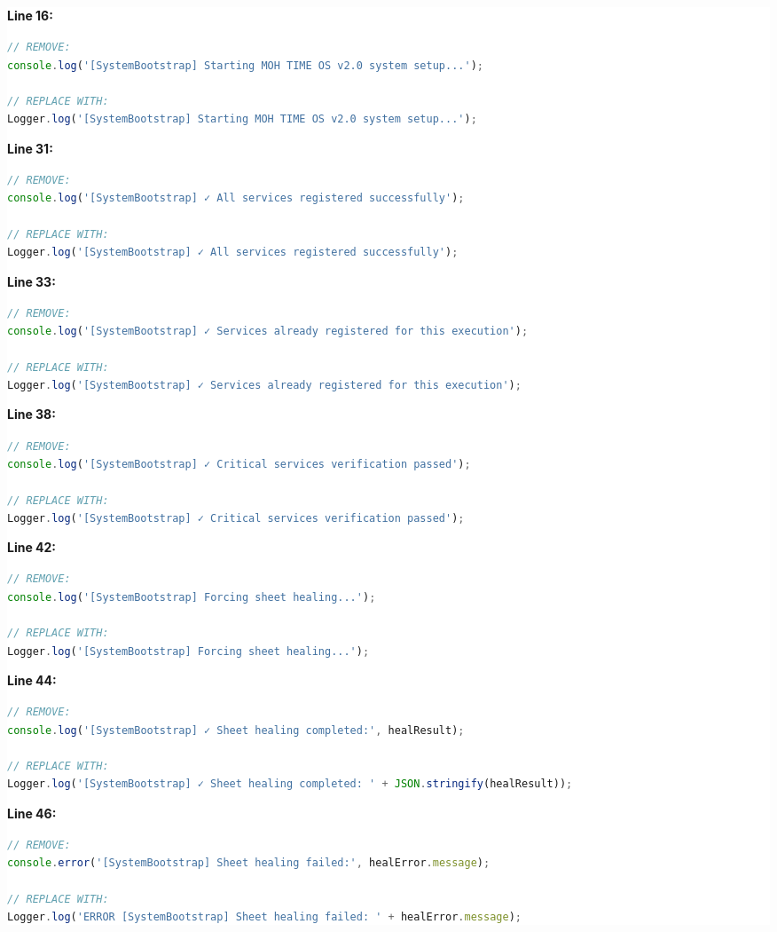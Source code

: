 **Line 16:**
```javascript
// REMOVE:
console.log('[SystemBootstrap] Starting MOH TIME OS v2.0 system setup...');

// REPLACE WITH:
Logger.log('[SystemBootstrap] Starting MOH TIME OS v2.0 system setup...');
```

**Line 31:**
```javascript
// REMOVE:
console.log('[SystemBootstrap] ✓ All services registered successfully');

// REPLACE WITH:
Logger.log('[SystemBootstrap] ✓ All services registered successfully');
```

**Line 33:**
```javascript
// REMOVE:
console.log('[SystemBootstrap] ✓ Services already registered for this execution');

// REPLACE WITH:
Logger.log('[SystemBootstrap] ✓ Services already registered for this execution');
```

**Line 38:**
```javascript
// REMOVE:
console.log('[SystemBootstrap] ✓ Critical services verification passed');

// REPLACE WITH:
Logger.log('[SystemBootstrap] ✓ Critical services verification passed');
```

**Line 42:**
```javascript
// REMOVE:
console.log('[SystemBootstrap] Forcing sheet healing...');

// REPLACE WITH:
Logger.log('[SystemBootstrap] Forcing sheet healing...');
```

**Line 44:**
```javascript
// REMOVE:
console.log('[SystemBootstrap] ✓ Sheet healing completed:', healResult);

// REPLACE WITH:
Logger.log('[SystemBootstrap] ✓ Sheet healing completed: ' + JSON.stringify(healResult));
```

**Line 46:**
```javascript
// REMOVE:
console.error('[SystemBootstrap] Sheet healing failed:', healError.message);

// REPLACE WITH:
Logger.log('ERROR [SystemBootstrap] Sheet healing failed: ' + healError.message);
```
